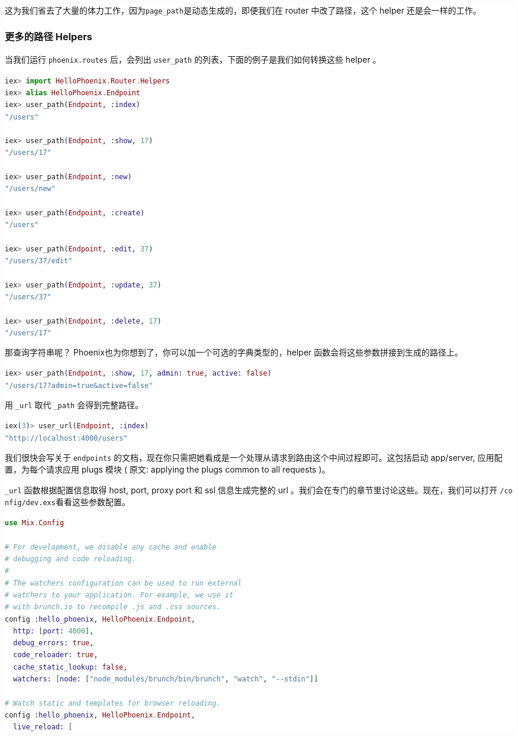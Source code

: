 这为我们省去了大量的体力工作，因为`page_path`是动态生成的，即便我们在 router 中改了路径，这个 helper 还是会一样的工作。

### 更多的路径 Helpers

当我们运行 `phoenix.routes` 后，会列出 `user_path` 的列表，下面的例子是我们如何转换这些 helper 。

```elixir
iex> import HelloPhoenix.Router.Helpers
iex> alias HelloPhoenix.Endpoint
iex> user_path(Endpoint, :index)
"/users"

iex> user_path(Endpoint, :show, 17)
"/users/17"

iex> user_path(Endpoint, :new)
"/users/new"

iex> user_path(Endpoint, :create)
"/users"

iex> user_path(Endpoint, :edit, 37)
"/users/37/edit"

iex> user_path(Endpoint, :update, 37)
"/users/37"

iex> user_path(Endpoint, :delete, 17)
"/users/17"
```
那查询字符串呢？ Phoenix也为你想到了，你可以加一个可选的字典类型的，helper 函数会将这些参数拼接到生成的路径上。

```elixir
iex> user_path(Endpoint, :show, 17, admin: true, active: false)
"/users/17?admin=true&active=false"
```
用 `_url` 取代 `_path` 会得到完整路径。

```elixir
iex(3)> user_url(Endpoint, :index)
"http://localhost:4000/users"
```
我们很快会写关于 `endpoints` 的文档，现在你只需把她看成是一个处理从请求到路由这个中间过程即可。这包括启动 app/server, 应用配置，为每个请求应用 plugs 模块 ( 原文: applying the plugs common to all requests )。

`_url` 函数根据配置信息取得 host, port, proxy port 和 ssl 信息生成完整的 url 。我们会在专门的章节里讨论这些。现在，我们可以打开 `/config/dev.exs`看看这些参数配置。

```Elixir
use Mix.Config

# For development, we disable any cache and enable
# debugging and code reloading.
#
# The watchers configuration can be used to run external
# watchers to your application. For example, we use it
# with brunch.io to recompile .js and .css sources.
config :hello_phoenix, HelloPhoenix.Endpoint,
  http: [port: 4000],
  debug_errors: true,
  code_reloader: true,
  cache_static_lookup: false,
  watchers: [node: ["node_modules/brunch/bin/brunch", "watch", "--stdin"]]

# Watch static and templates for browser reloading.
config :hello_phoenix, HelloPhoenix.Endpoint,
  live_reload: [
```